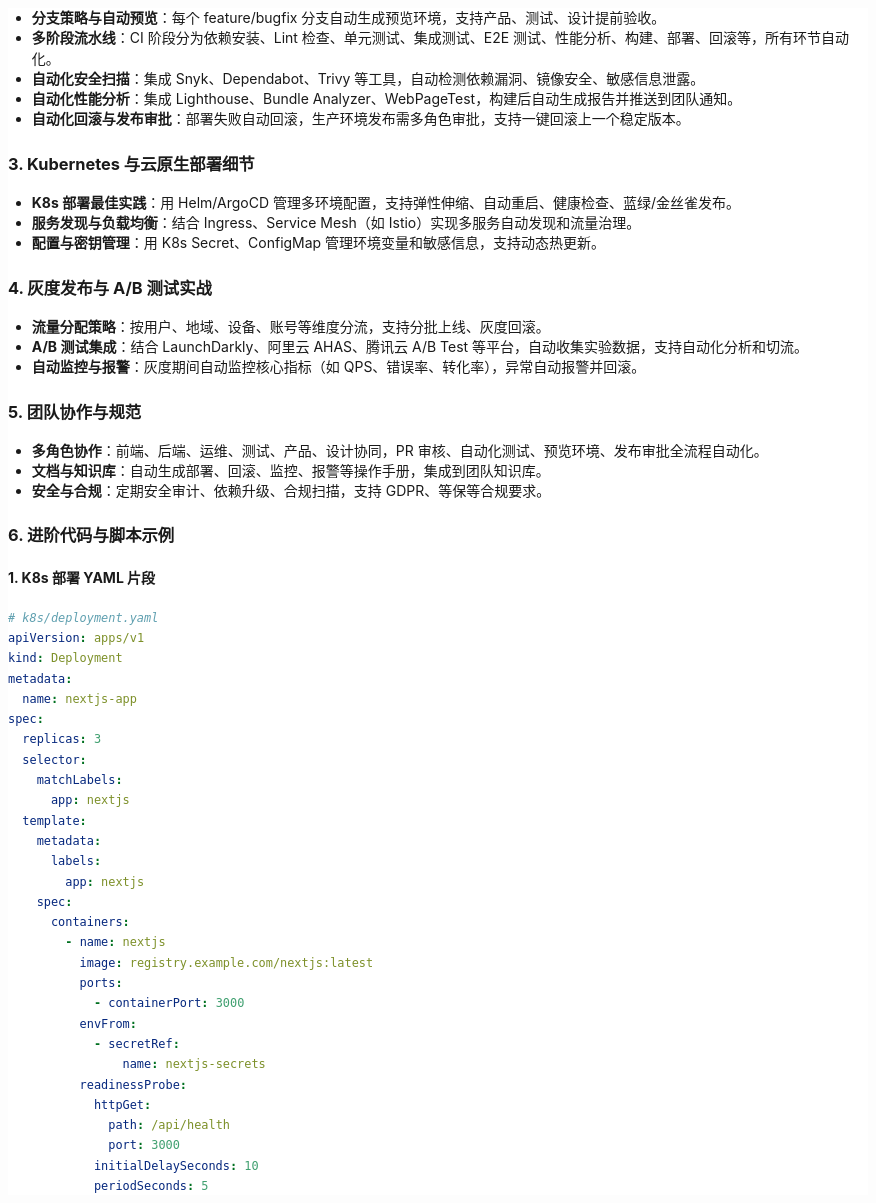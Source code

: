 - **分支策略与自动预览**：每个 feature/bugfix 分支自动生成预览环境，支持产品、测试、设计提前验收。
- **多阶段流水线**：CI 阶段分为依赖安装、Lint 检查、单元测试、集成测试、E2E 测试、性能分析、构建、部署、回滚等，所有环节自动化。
- **自动化安全扫描**：集成 Snyk、Dependabot、Trivy 等工具，自动检测依赖漏洞、镜像安全、敏感信息泄露。
- **自动化性能分析**：集成 Lighthouse、Bundle Analyzer、WebPageTest，构建后自动生成报告并推送到团队通知。
- **自动化回滚与发布审批**：部署失败自动回滚，生产环境发布需多角色审批，支持一键回滚上一个稳定版本。

### 3. Kubernetes 与云原生部署细节

- **K8s 部署最佳实践**：用 Helm/ArgoCD 管理多环境配置，支持弹性伸缩、自动重启、健康检查、蓝绿/金丝雀发布。
- **服务发现与负载均衡**：结合 Ingress、Service Mesh（如 Istio）实现多服务自动发现和流量治理。
- **配置与密钥管理**：用 K8s Secret、ConfigMap 管理环境变量和敏感信息，支持动态热更新。

### 4. 灰度发布与 A/B 测试实战

- **流量分配策略**：按用户、地域、设备、账号等维度分流，支持分批上线、灰度回滚。
- **A/B 测试集成**：结合 LaunchDarkly、阿里云 AHAS、腾讯云 A/B Test 等平台，自动收集实验数据，支持自动化分析和切流。
- **自动监控与报警**：灰度期间自动监控核心指标（如 QPS、错误率、转化率），异常自动报警并回滚。

### 5. 团队协作与规范

- **多角色协作**：前端、后端、运维、测试、产品、设计协同，PR 审核、自动化测试、预览环境、发布审批全流程自动化。
- **文档与知识库**：自动生成部署、回滚、监控、报警等操作手册，集成到团队知识库。
- **安全与合规**：定期安全审计、依赖升级、合规扫描，支持 GDPR、等保等合规要求。

### 6. 进阶代码与脚本示例

#### 1. K8s 部署 YAML 片段

```yaml
# k8s/deployment.yaml
apiVersion: apps/v1
kind: Deployment
metadata:
  name: nextjs-app
spec:
  replicas: 3
  selector:
    matchLabels:
      app: nextjs
  template:
    metadata:
      labels:
        app: nextjs
    spec:
      containers:
        - name: nextjs
          image: registry.example.com/nextjs:latest
          ports:
            - containerPort: 3000
          envFrom:
            - secretRef:
                name: nextjs-secrets
          readinessProbe:
            httpGet:
              path: /api/health
              port: 3000
            initialDelaySeconds: 10
            periodSeconds: 5
```
